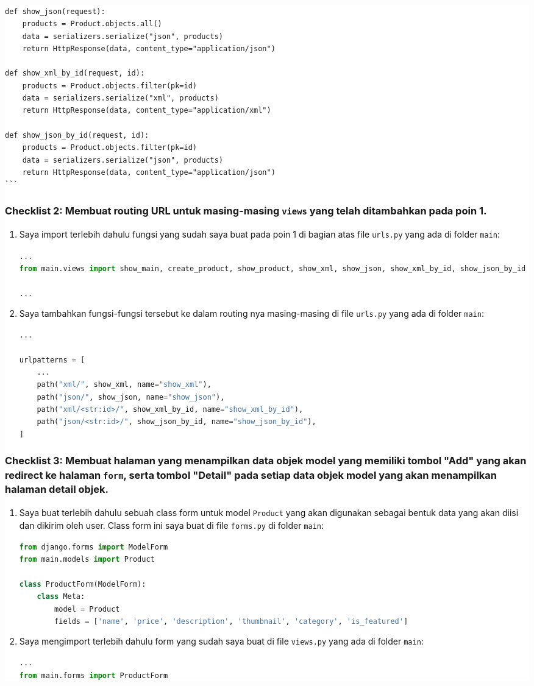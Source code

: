     def show_json(request):
        products = Product.objects.all()
        data = serializers.serialize("json", products)
        return HttpResponse(data, content_type="application/json")

    def show_xml_by_id(request, id):
        products = Product.objects.filter(pk=id)
        data = serializers.serialize("xml", products)
        return HttpResponse(data, content_type="application/xml")

    def show_json_by_id(request, id):
        products = Product.objects.filter(pk=id)
        data = serializers.serialize("json", products)
        return HttpResponse(data, content_type="application/json")
    ```

### Checklist 2: Membuat routing URL untuk masing-masing `views` yang telah ditambahkan pada poin 1.
1. Saya import terlebih dahulu fungsi yang sudah saya buat pada poin 1 di bagian atas file `urls.py` yang ada di folder `main`:
    ```python
    ...
    from main.views import show_main, create_product, show_product, show_xml, show_json, show_xml_by_id, show_json_by_id

    ...
    ```
2. Saya tambahkan fungsi-fungsi tersebut ke dalam routing nya masing-masing di file `urls.py` yang ada di folder `main`:
    ```python
    ...

    urlpatterns = [
        ...
        path("xml/", show_xml, name="show_xml"),
        path("json/", show_json, name="show_json"),
        path("xml/<str:id>/", show_xml_by_id, name="show_xml_by_id"),
        path("json/<str:id>/", show_json_by_id, name="show_json_by_id"),
    ]
    ```

### Checklist 3: Membuat halaman yang menampilkan data objek model yang memiliki tombol "Add" yang akan redirect ke halaman `form`, serta tombol "Detail" pada setiap data objek model yang akan menampilkan halaman detail objek.
1. Saya buat terlebih dahulu sebuah class form untuk model `Product` yang akan digunakan sebagai bentuk data yang akan diisi dan dikirim oleh user. Class form ini saya buat di file `forms.py` di folder `main`:
    ```python
    from django.forms import ModelForm
    from main.models import Product

    class ProductForm(ModelForm):
        class Meta:
            model = Product
            fields = ['name', 'price', 'description', 'thumbnail', 'category', 'is_featured']
    ```
2. Saya mengimport terlebih dahulu form yang sudah saya buat di file `views.py` yang ada di folder `main`:
    ```python
    ...
    from main.forms import ProductForm
    